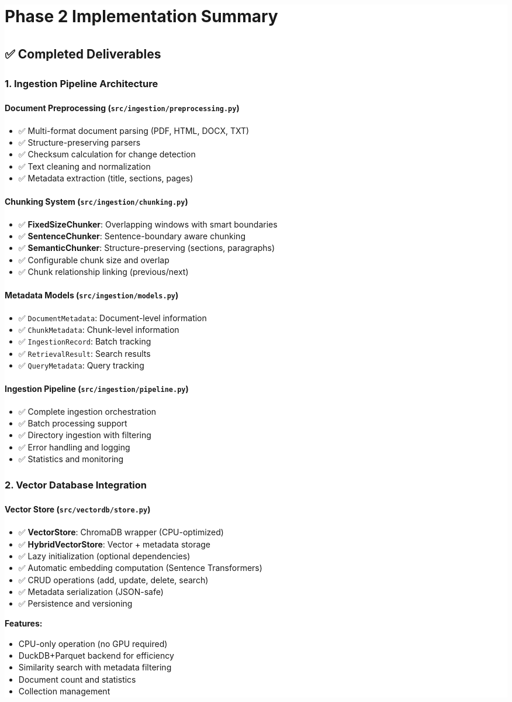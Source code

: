 # Phase 2 Implementation Summary

## ✅ Completed Deliverables

### 1. Ingestion Pipeline Architecture

#### Document Preprocessing (`src/ingestion/preprocessing.py`)
- ✅ Multi-format document parsing (PDF, HTML, DOCX, TXT)
- ✅ Structure-preserving parsers
- ✅ Checksum calculation for change detection
- ✅ Text cleaning and normalization
- ✅ Metadata extraction (title, sections, pages)

#### Chunking System (`src/ingestion/chunking.py`)
- ✅ **FixedSizeChunker**: Overlapping windows with smart boundaries
- ✅ **SentenceChunker**: Sentence-boundary aware chunking
- ✅ **SemanticChunker**: Structure-preserving (sections, paragraphs)
- ✅ Configurable chunk size and overlap
- ✅ Chunk relationship linking (previous/next)

#### Metadata Models (`src/ingestion/models.py`)
- ✅ `DocumentMetadata`: Document-level information
- ✅ `ChunkMetadata`: Chunk-level information
- ✅ `IngestionRecord`: Batch tracking
- ✅ `RetrievalResult`: Search results
- ✅ `QueryMetadata`: Query tracking

#### Ingestion Pipeline (`src/ingestion/pipeline.py`)
- ✅ Complete ingestion orchestration
- ✅ Batch processing support
- ✅ Directory ingestion with filtering
- ✅ Error handling and logging
- ✅ Statistics and monitoring

### 2. Vector Database Integration

#### Vector Store (`src/vectordb/store.py`)
- ✅ **VectorStore**: ChromaDB wrapper (CPU-optimized)
- ✅ **HybridVectorStore**: Vector + metadata storage
- ✅ Lazy initialization (optional dependencies)
- ✅ Automatic embedding computation (Sentence Transformers)
- ✅ CRUD operations (add, update, delete, search)
- ✅ Metadata serialization (JSON-safe)
- ✅ Persistence and versioning

**Features:**
- CPU-only operation (no GPU required)
- DuckDB+Parquet backend for efficiency
- Similarity search with metadata filtering
- Document count and statistics
- Collection management
